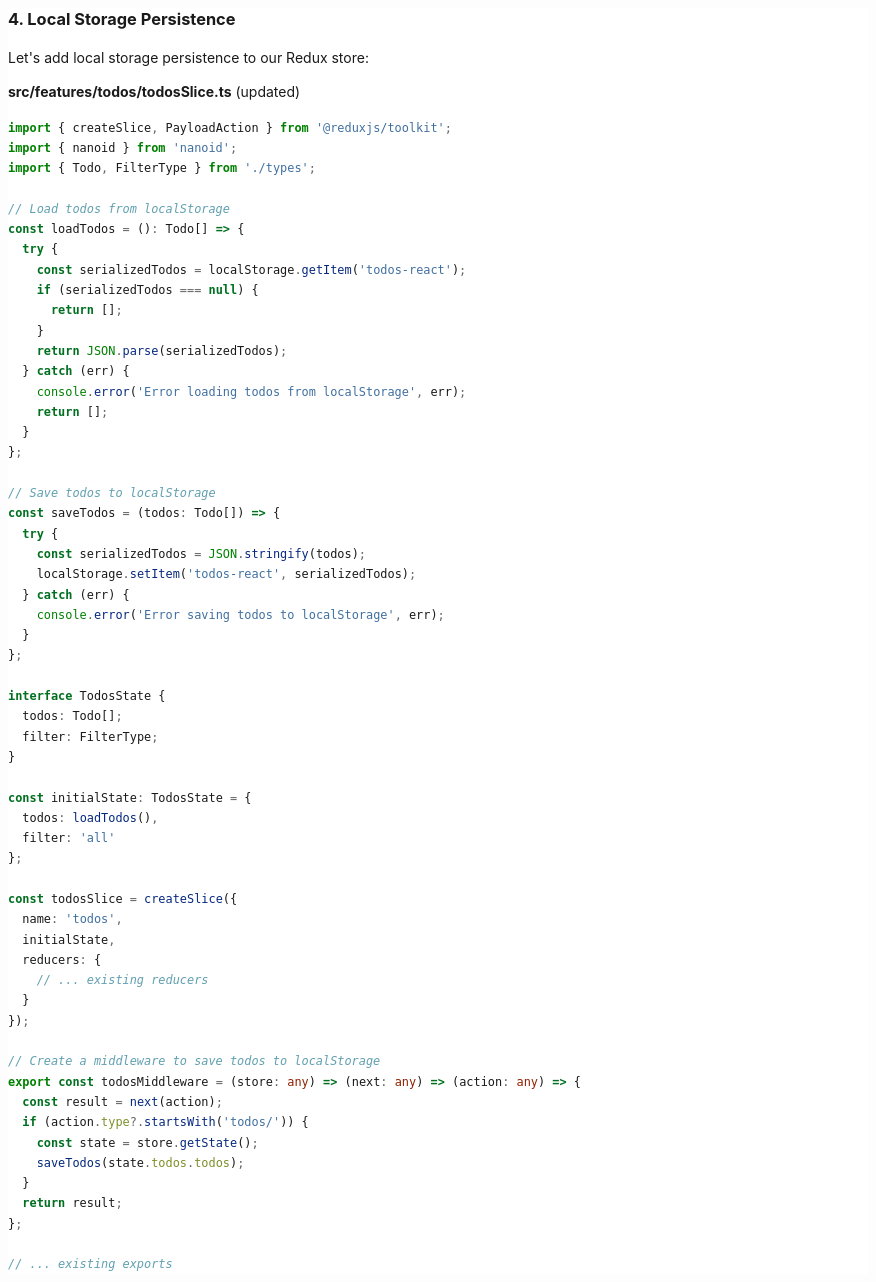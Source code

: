 ### 4. Local Storage Persistence

Let's add local storage persistence to our Redux store:

**src/features/todos/todosSlice.ts** (updated)
```typescript
import { createSlice, PayloadAction } from '@reduxjs/toolkit';
import { nanoid } from 'nanoid';
import { Todo, FilterType } from './types';

// Load todos from localStorage
const loadTodos = (): Todo[] => {
  try {
    const serializedTodos = localStorage.getItem('todos-react');
    if (serializedTodos === null) {
      return [];
    }
    return JSON.parse(serializedTodos);
  } catch (err) {
    console.error('Error loading todos from localStorage', err);
    return [];
  }
};

// Save todos to localStorage
const saveTodos = (todos: Todo[]) => {
  try {
    const serializedTodos = JSON.stringify(todos);
    localStorage.setItem('todos-react', serializedTodos);
  } catch (err) {
    console.error('Error saving todos to localStorage', err);
  }
};

interface TodosState {
  todos: Todo[];
  filter: FilterType;
}

const initialState: TodosState = {
  todos: loadTodos(),
  filter: 'all'
};

const todosSlice = createSlice({
  name: 'todos',
  initialState,
  reducers: {
    // ... existing reducers
  }
});

// Create a middleware to save todos to localStorage
export const todosMiddleware = (store: any) => (next: any) => (action: any) => {
  const result = next(action);
  if (action.type?.startsWith('todos/')) {
    const state = store.getState();
    saveTodos(state.todos.todos);
  }
  return result;
};

// ... existing exports
```
